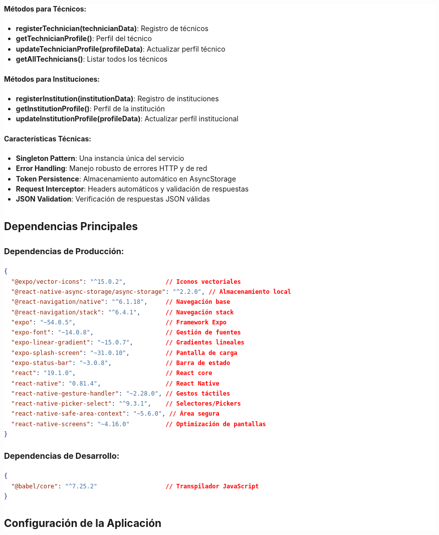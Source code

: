 #### Métodos para Técnicos:
- **registerTechnician(technicianData)**: Registro de técnicos
- **getTechnicianProfile()**: Perfil del técnico
- **updateTechnicianProfile(profileData)**: Actualizar perfil técnico
- **getAllTechnicians()**: Listar todos los técnicos

#### Métodos para Instituciones:
- **registerInstitution(institutionData)**: Registro de instituciones
- **getInstitutionProfile()**: Perfil de la institución
- **updateInstitutionProfile(profileData)**: Actualizar perfil institucional

#### Características Técnicas:
- **Singleton Pattern**: Una instancia única del servicio
- **Error Handling**: Manejo robusto de errores HTTP y de red
- **Token Persistence**: Almacenamiento automático en AsyncStorage
- **Request Interceptor**: Headers automáticos y validación de respuestas
- **JSON Validation**: Verificación de respuestas JSON válidas

## Dependencias Principales

### Dependencias de Producción:
```json
{
  "@expo/vector-icons": "^15.0.2",           // Iconos vectoriales
  "@react-native-async-storage/async-storage": "^2.2.0", // Almacenamiento local
  "@react-navigation/native": "^6.1.18",     // Navegación base
  "@react-navigation/stack": "^6.4.1",       // Navegación stack
  "expo": "~54.0.5",                         // Framework Expo
  "expo-font": "~14.0.8",                    // Gestión de fuentes
  "expo-linear-gradient": "~15.0.7",         // Gradientes lineales
  "expo-splash-screen": "~31.0.10",          // Pantalla de carga
  "expo-status-bar": "~3.0.8",               // Barra de estado
  "react": "19.1.0",                         // React core
  "react-native": "0.81.4",                  // React Native
  "react-native-gesture-handler": "~2.28.0", // Gestos táctiles
  "react-native-picker-select": "^9.3.1",    // Selectores/Pickers
  "react-native-safe-area-context": "~5.6.0", // Área segura
  "react-native-screens": "~4.16.0"          // Optimización de pantallas
}
```

### Dependencias de Desarrollo:
```json
{
  "@babel/core": "^7.25.2"                   // Transpilador JavaScript
}
```

## Configuración de la Aplicación
